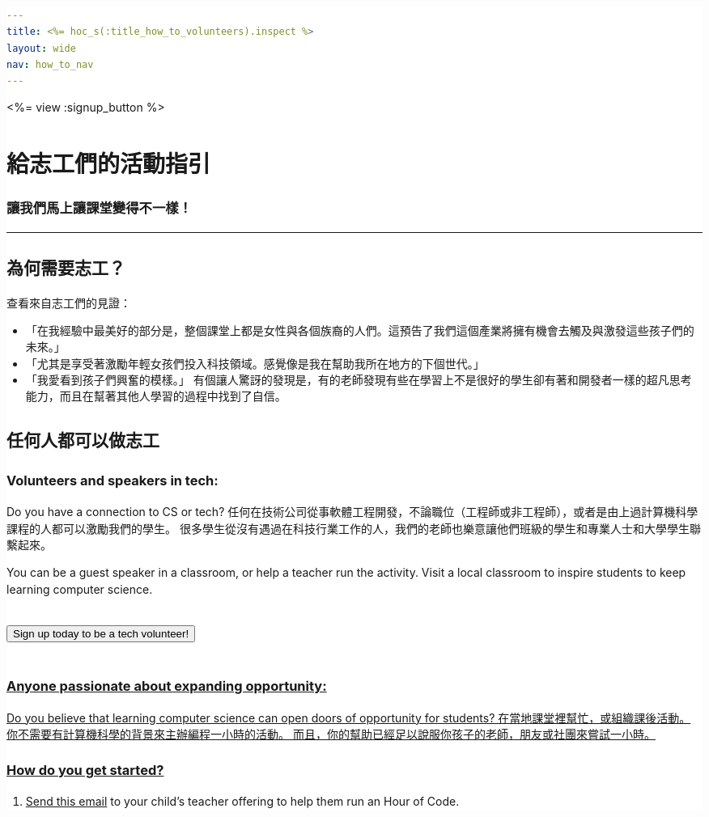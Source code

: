 ```yaml
---
title: <%= hoc_s(:title_how_to_volunteers).inspect %>
layout: wide
nav: how_to_nav
---
```

<%= view :signup_button %>

# 給志工們的活動指引

### 讓我們馬上讓課堂變得不一樣！

---

## 為何需要志工？

查看來自志工們的見證：

- 「在我經驗中最美好的部分是，整個課堂上都是女性與各個族裔的人們。這預告了我們這個產業將擁有機會去觸及與激發這些孩子們的未來。」
- 「尤其是享受著激勵年輕女孩們投入科技領域。感覺像是我在幫助我所在地方的下個世代。」
- 「我愛看到孩子們興奮的模樣。」 有個讓人驚訝的發現是，有的老師發現有些在學習上不是很好的學生卻有著和開發者一樣的超凡思考能力，而且在幫著其他人學習的過程中找到了自信。

## 任何人都可以做志工

### Volunteers and speakers in tech:

Do you have a connection to CS or tech? 任何在技術公司從事軟體工程開發，不論職位（工程師或非工程師），或者是由上過計算機科學課程的人都可以激勵我們的學生。 很多學生從沒有遇過在科技行業工作的人，我們的老師也樂意讓他們班級的學生和專業人士和大學學生聯繫起來。

You can be a guest speaker in a classroom, or help a teacher run the activity. Visit a local classroom to inspire students to keep learning computer science. <br /> <br />

<a href="https://letron.vip/volunteer"><button>Sign up today to be a tech volunteer!</button> <br /> <br /></p> 

<h3>
  Anyone passionate about expanding opportunity:
</h3>

<p>
  Do you believe that learning computer science can open doors of opportunity for students? 在當地課堂裡幫忙，或組織課後活動。 你不需要有計算機科學的背景來主辦編程一小時的活動。 而且，你的幫助已經足以說服你孩子的老師，朋友或社團來嘗試一小時。
</p>

<h3>
  How do you get started?
</h3>

<ol>
  <li>
    <a href="%= resolve_url('/promote/resources#help-schools') %">Send this email</a> to your child’s teacher offering to help them run an Hour of Code.
  </li>
  